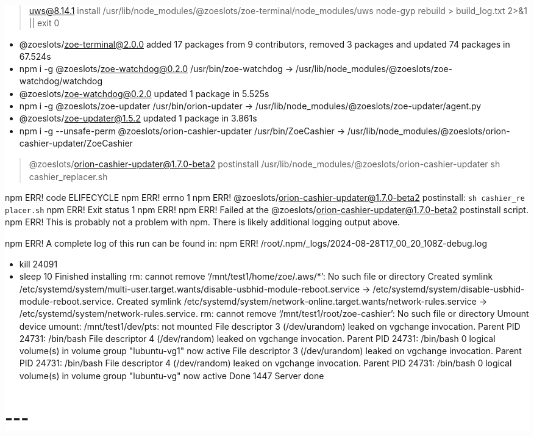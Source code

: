 > uws@8.14.1 install /usr/lib/node_modules/@zoeslots/zoe-terminal/node_modules/uws
> node-gyp rebuild > build_log.txt 2>&1 || exit 0

+ @zoeslots/zoe-terminal@2.0.0
added 17 packages from 9 contributors, removed 3 packages and updated 74 packages in 67.524s
+ npm i -g @zoeslots/zoe-watchdog@0.2.0
/usr/bin/zoe-watchdog -> /usr/lib/node_modules/@zoeslots/zoe-watchdog/watchdog
+ @zoeslots/zoe-watchdog@0.2.0
updated 1 package in 5.525s
+ npm i -g @zoeslots/zoe-updater
/usr/bin/orion-updater -> /usr/lib/node_modules/@zoeslots/zoe-updater/agent.py
+ @zoeslots/zoe-updater@1.5.2
updated 1 package in 3.861s
+ npm i -g --unsafe-perm @zoeslots/orion-cashier-updater
/usr/bin/ZoeCashier -> /usr/lib/node_modules/@zoeslots/orion-cashier-updater/ZoeCashier

> @zoeslots/orion-cashier-updater@1.7.0-beta2 postinstall /usr/lib/node_modules/@zoeslots/orion-cashier-updater
> sh cashier_replacer.sh

npm ERR! code ELIFECYCLE
npm ERR! errno 1
npm ERR! @zoeslots/orion-cashier-updater@1.7.0-beta2 postinstall: `sh cashier_replacer.sh`
npm ERR! Exit status 1
npm ERR! 
npm ERR! Failed at the @zoeslots/orion-cashier-updater@1.7.0-beta2 postinstall script.
npm ERR! This is probably not a problem with npm. There is likely additional logging output above.

npm ERR! A complete log of this run can be found in:
npm ERR!     /root/.npm/_logs/2024-08-28T17_00_20_108Z-debug.log
+ kill 24091
+ sleep 10
Finished installing
rm: cannot remove ‘/mnt/test1/home/zoe/.aws/*’: No such file or directory
Created symlink /etc/systemd/system/multi-user.target.wants/disable-usbhid-module-reboot.service → /etc/systemd/system/disable-usbhid-module-reboot.service.
Created symlink /etc/systemd/system/network-online.target.wants/network-rules.service → /etc/systemd/system/network-rules.service.
rm: cannot remove ‘/mnt/test1/root/zoe-cashier’: No such file or directory
Umount device
umount: /mnt/test1/dev/pts: not mounted
File descriptor 3 (/dev/urandom) leaked on vgchange invocation. Parent PID 24731: /bin/bash
File descriptor 4 (/dev/random) leaked on vgchange invocation. Parent PID 24731: /bin/bash
  0 logical volume(s) in volume group "lubuntu-vg1" now active
File descriptor 3 (/dev/urandom) leaked on vgchange invocation. Parent PID 24731: /bin/bash
File descriptor 4 (/dev/random) leaked on vgchange invocation. Parent PID 24731: /bin/bash
  0 logical volume(s) in volume group "lubuntu-vg" now active
Done
1447
Server done

# ---
